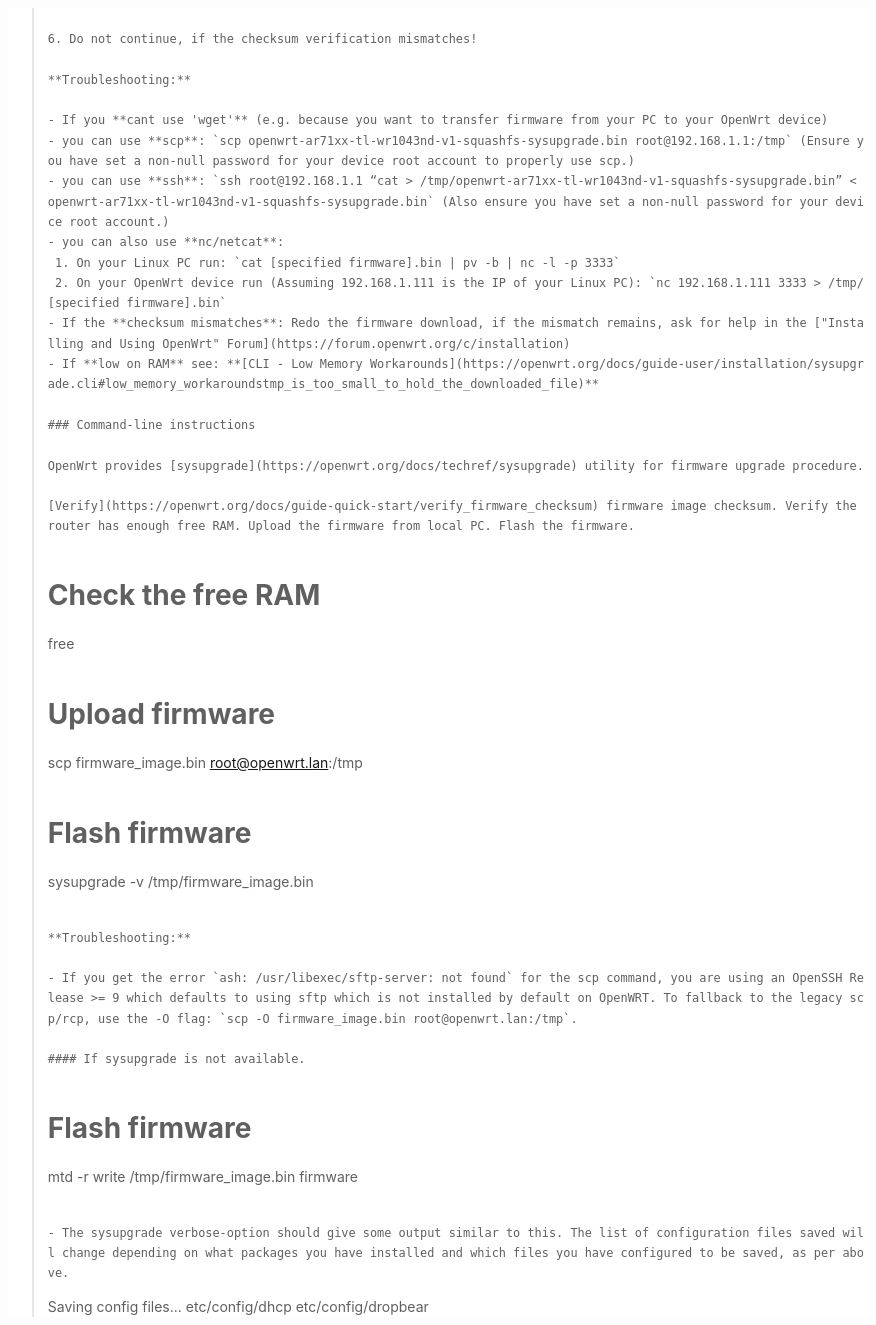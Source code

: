 >    ```
>
> 6. Do not continue, if the checksum verification mismatches!
>
> **Troubleshooting:**
>
> - If you **cant use 'wget'** (e.g. because you want to transfer firmware from your PC to your OpenWrt device)
>   - you can use **scp**: `scp openwrt-ar71xx-tl-wr1043nd-v1-squashfs-sysupgrade.bin root@192.168.1.1:/tmp` (Ensure you have set a non-null password for your device root account to properly use scp.)
>   - you can use **ssh**: `ssh root@192.168.1.1 “cat > /tmp/openwrt-ar71xx-tl-wr1043nd-v1-squashfs-sysupgrade.bin” < openwrt-ar71xx-tl-wr1043nd-v1-squashfs-sysupgrade.bin` (Also ensure you have set a non-null password for your device root account.)
>   - you can also use **nc/netcat**:
>     1. On your Linux PC run: `cat [specified firmware].bin | pv -b | nc -l -p 3333`
>     2. On your OpenWrt device run (Assuming 192.168.1.111 is the IP of your Linux PC): `nc 192.168.1.111 3333 > /tmp/[specified firmware].bin`
> - If the **checksum mismatches**: Redo the firmware download, if the mismatch remains, ask for help in the ["Installing and Using OpenWrt" Forum](https://forum.openwrt.org/c/installation)
> - If **low on RAM** see: **[CLI - Low Memory Workarounds](https://openwrt.org/docs/guide-user/installation/sysupgrade.cli#low_memory_workaroundstmp_is_too_small_to_hold_the_downloaded_file)**
>
> ### Command-line instructions
>
> OpenWrt provides [sysupgrade](https://openwrt.org/docs/techref/sysupgrade) utility for firmware upgrade procedure.
>
> [Verify](https://openwrt.org/docs/guide-quick-start/verify_firmware_checksum) firmware image checksum. Verify the router has enough free RAM. Upload the firmware from local PC. Flash the firmware.
>
> ```
> # Check the free RAM 
> free
>  
> # Upload firmware
> scp firmware_image.bin root@openwrt.lan:/tmp
>  
> # Flash firmware
> sysupgrade -v /tmp/firmware_image.bin
> ```
>
> **Troubleshooting:**
>
> - If you get the error `ash: /usr/libexec/sftp-server: not found` for the scp command, you are using an OpenSSH Release >= 9 which defaults to using sftp which is not installed by default on OpenWRT. To fallback to the legacy scp/rcp, use the -O flag: `scp -O firmware_image.bin root@openwrt.lan:/tmp`.
>
> #### If sysupgrade is not available.
>
> ```
> # Flash firmware
> mtd -r write /tmp/firmware_image.bin firmware
> ```
>
> - The sysupgrade verbose-option should give some output similar to this. The list of configuration files saved will change depending on what packages you have installed and which files you have configured to be saved, as per above.
>
> ```
> Saving config files...
> etc/config/dhcp
> etc/config/dropbear